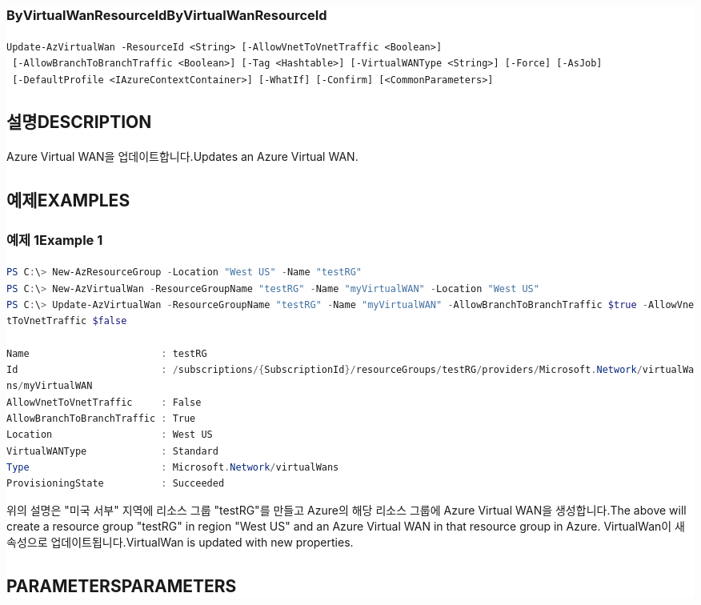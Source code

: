### <span data-ttu-id="1dd79-107">ByVirtualWanResourceId</span><span class="sxs-lookup"><span data-stu-id="1dd79-107">ByVirtualWanResourceId</span></span>
```
Update-AzVirtualWan -ResourceId <String> [-AllowVnetToVnetTraffic <Boolean>]
 [-AllowBranchToBranchTraffic <Boolean>] [-Tag <Hashtable>] [-VirtualWANType <String>] [-Force] [-AsJob]
 [-DefaultProfile <IAzureContextContainer>] [-WhatIf] [-Confirm] [<CommonParameters>]
```

## <span data-ttu-id="1dd79-108">설명</span><span class="sxs-lookup"><span data-stu-id="1dd79-108">DESCRIPTION</span></span>
<span data-ttu-id="1dd79-109">Azure Virtual WAN을 업데이트합니다.</span><span class="sxs-lookup"><span data-stu-id="1dd79-109">Updates an Azure Virtual WAN.</span></span>

## <span data-ttu-id="1dd79-110">예제</span><span class="sxs-lookup"><span data-stu-id="1dd79-110">EXAMPLES</span></span>

### <span data-ttu-id="1dd79-111">예제 1</span><span class="sxs-lookup"><span data-stu-id="1dd79-111">Example 1</span></span>

```powershell
PS C:\> New-AzResourceGroup -Location "West US" -Name "testRG" 
PS C:\> New-AzVirtualWan -ResourceGroupName "testRG" -Name "myVirtualWAN" -Location "West US"
PS C:\> Update-AzVirtualWan -ResourceGroupName "testRG" -Name "myVirtualWAN" -AllowBranchToBranchTraffic $true -AllowVnetToVnetTraffic $false

Name                       : testRG
Id                         : /subscriptions/{SubscriptionId}/resourceGroups/testRG/providers/Microsoft.Network/virtualWans/myVirtualWAN
AllowVnetToVnetTraffic     : False
AllowBranchToBranchTraffic : True
Location                   : West US
VirtualWANType             : Standard
Type                       : Microsoft.Network/virtualWans
ProvisioningState          : Succeeded
```

<span data-ttu-id="1dd79-112">위의 설명은 "미국 서부" 지역에 리소스 그룹 "testRG"를 만들고 Azure의 해당 리소스 그룹에 Azure Virtual WAN을 생성합니다.</span><span class="sxs-lookup"><span data-stu-id="1dd79-112">The above will create a resource group "testRG" in region "West US" and an Azure Virtual WAN in that resource group in Azure.</span></span> <span data-ttu-id="1dd79-113">VirtualWan이 새 속성으로 업데이트됩니다.</span><span class="sxs-lookup"><span data-stu-id="1dd79-113">VirtualWan is updated with new properties.</span></span>

## <span data-ttu-id="1dd79-114">PARAMETERS</span><span class="sxs-lookup"><span data-stu-id="1dd79-114">PARAMETERS</span></span>
